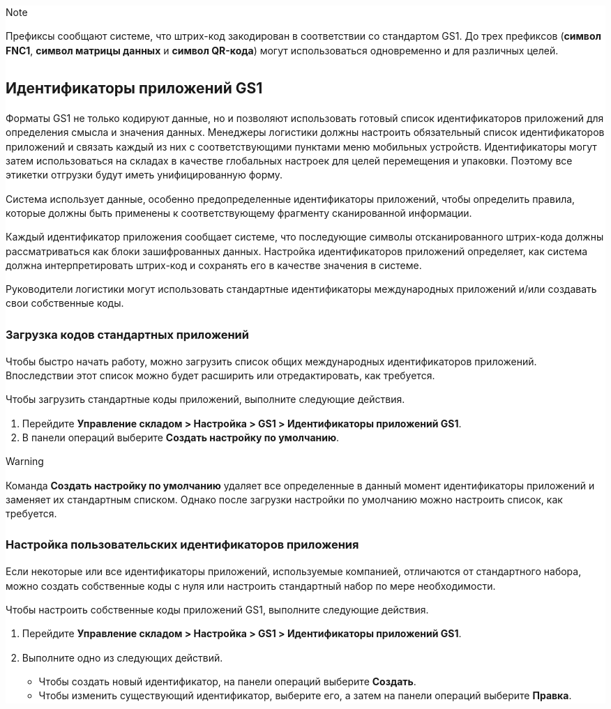 > [!NOTE]
> Префиксы сообщают системе, что штрих-код закодирован в соответствии со стандартом GS1. До трех префиксов (**символ FNC1**, **символ матрицы данных** и **символ QR-кода**) могут использоваться одновременно и для различных целей.

## <a name="gs1-application-identifiers"></a>Идентификаторы приложений GS1

Форматы GS1 не только кодируют данные, но и позволяют использовать готовый список идентификаторов приложений для определения смысла и значения данных. Менеджеры логистики должны настроить обязательный список идентификаторов приложений и связать каждый из них с соответствующими пунктами меню мобильных устройств. Идентификаторы могут затем использоваться на складах в качестве глобальных настроек для целей перемещения и упаковки. Поэтому все этикетки отгрузки будут иметь унифицированную форму.

Система использует данные, особенно предопределенные идентификаторы приложений, чтобы определить правила, которые должны быть применены к соответствующему фрагменту сканированной информации.

Каждый идентификатор приложения сообщает системе, что последующие символы отсканированного штрих-кода должны рассматриваться как блоки зашифрованных данных. Настройка идентификаторов приложений определяет, как система должна интерпретировать штрих-код и сохранять его в качестве значения в системе.

Руководители логистики могут использовать стандартные идентификаторы международных приложений и/или создавать свои собственные коды.

### <a name="load-the-standard-application-identifiers"></a>Загрузка кодов стандартных приложений

Чтобы быстро начать работу, можно загрузить список общих международных идентификаторов приложений. Впоследствии этот список можно будет расширить или отредактировать, как требуется.

Чтобы загрузить стандартные коды приложений, выполните следующие действия.

1. Перейдите **Управление складом \> Настройка \> GS1 \> Идентификаторы приложений GS1**.
1. В панели операций выберите **Создать настройку по умолчанию**.

> [!WARNING]
> Команда **Создать настройку по умолчанию** удаляет все определенные в данный момент идентификаторы приложений и заменяет их стандартным списком. Однако после загрузки настройки по умолчанию можно настроить список, как требуется.

### <a name="set-up-custom-application-identifiers"></a>Настройка пользовательских идентификаторов приложения

Если некоторые или все идентификаторы приложений, используемые компанией, отличаются от стандартного набора, можно создать собственные коды с нуля или настроить стандартный набор по мере необходимости.

Чтобы настроить собственные коды приложений GS1, выполните следующие действия.

1. Перейдите **Управление складом \> Настройка \> GS1 \> Идентификаторы приложений GS1**.
1. Выполните одно из следующих действий.

    - Чтобы создать новый идентификатор, на панели операций выберите **Создать**.
    - Чтобы изменить существующий идентификатор, выберите его, а затем на панели операций выберите **Правка**.
